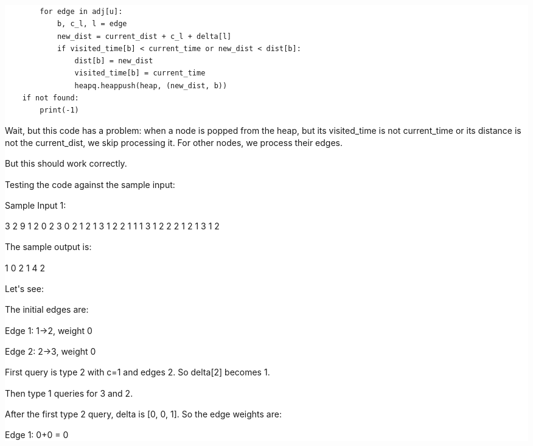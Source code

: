             for edge in adj[u]:
                b, c_l, l = edge
                new_dist = current_dist + c_l + delta[l]
                if visited_time[b] < current_time or new_dist < dist[b]:
                    dist[b] = new_dist
                    visited_time[b] = current_time
                    heapq.heappush(heap, (new_dist, b))
        if not found:
            print(-1)

Wait, but this code has a problem: when a node is popped from the heap, but its visited_time is not current_time or its distance is not the current_dist, we skip processing it. For other nodes, we process their edges.

But this should work correctly.

Testing the code against the sample input:

Sample Input 1:

3 2 9
1 2 0
2 3 0
2 1 2
1 3
1 2
2 1 1
1 3
1 2
2 2 1 2
1 3
1 2

The sample output is:

1
0
2
1
4
2

Let's see:

The initial edges are:

Edge 1: 1->2, weight 0

Edge 2: 2->3, weight 0

First query is type 2 with c=1 and edges 2. So delta[2] becomes 1.

Then type 1 queries for 3 and 2.

After the first type 2 query, delta is [0, 0, 1]. So the edge weights are:

Edge 1: 0+0 = 0
